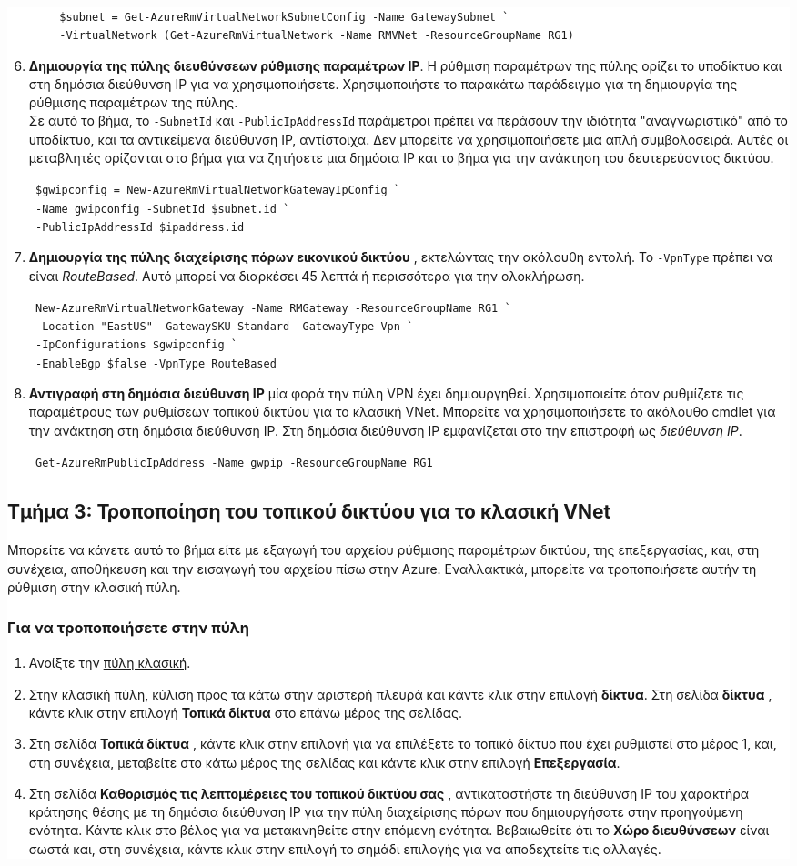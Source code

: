             $subnet = Get-AzureRmVirtualNetworkSubnetConfig -Name GatewaySubnet `
            -VirtualNetwork (Get-AzureRmVirtualNetwork -Name RMVNet -ResourceGroupName RG1) 

6. **Δημιουργία της πύλης διευθύνσεων ρύθμισης παραμέτρων IP**. Η ρύθμιση παραμέτρων της πύλης ορίζει το υποδίκτυο και στη δημόσια διεύθυνση IP για να χρησιμοποιήσετε. Χρησιμοποιήστε το παρακάτω παράδειγμα για τη δημιουργία της ρύθμισης παραμέτρων της πύλης.<br>Σε αυτό το βήμα, το `-SubnetId` και `-PublicIpAddressId` παράμετροι πρέπει να περάσουν την ιδιότητα "αναγνωριστικό" από το υποδίκτυο, και τα αντικείμενα διεύθυνση IP, αντίστοιχα. Δεν μπορείτε να χρησιμοποιήσετε μια απλή συμβολοσειρά. Αυτές οι μεταβλητές ορίζονται στο βήμα για να ζητήσετε μια δημόσια IP και το βήμα για την ανάκτηση του δευτερεύοντος δικτύου.

        $gwipconfig = New-AzureRmVirtualNetworkGatewayIpConfig `
        -Name gwipconfig -SubnetId $subnet.id `
        -PublicIpAddressId $ipaddress.id
    
7. **Δημιουργία της πύλης διαχείρισης πόρων εικονικού δικτύου** , εκτελώντας την ακόλουθη εντολή. Το `-VpnType` πρέπει να είναι *RouteBased*. Αυτό μπορεί να διαρκέσει 45 λεπτά ή περισσότερα για την ολοκλήρωση.

        New-AzureRmVirtualNetworkGateway -Name RMGateway -ResourceGroupName RG1 `
        -Location "EastUS" -GatewaySKU Standard -GatewayType Vpn `
        -IpConfigurations $gwipconfig `
        -EnableBgp $false -VpnType RouteBased

8. **Αντιγραφή στη δημόσια διεύθυνση IP** μία φορά την πύλη VPN έχει δημιουργηθεί. Χρησιμοποιείτε όταν ρυθμίζετε τις παραμέτρους των ρυθμίσεων τοπικού δικτύου για το κλασική VNet. Μπορείτε να χρησιμοποιήσετε το ακόλουθο cmdlet για την ανάκτηση στη δημόσια διεύθυνση IP. Στη δημόσια διεύθυνση IP εμφανίζεται στο την επιστροφή ως *διεύθυνση IP*.

        Get-AzureRmPublicIpAddress -Name gwpip -ResourceGroupName RG1

## <a name="section-3-modify-the-local-network-for-the-classic-vnet"></a>Τμήμα 3: Τροποποίηση του τοπικού δικτύου για το κλασική VNet

Μπορείτε να κάνετε αυτό το βήμα είτε με εξαγωγή του αρχείου ρύθμισης παραμέτρων δικτύου, της επεξεργασίας, και, στη συνέχεια, αποθήκευση και την εισαγωγή του αρχείου πίσω στην Azure. Εναλλακτικά, μπορείτε να τροποποιήσετε αυτήν τη ρύθμιση στην κλασική πύλη. 

### <a name="to-modify-in-the-portal"></a>Για να τροποποιήσετε στην πύλη

1. Ανοίξτε την [πύλη κλασική](https://manage.windowsazure.com).

2. Στην κλασική πύλη, κύλιση προς τα κάτω στην αριστερή πλευρά και κάντε κλικ στην επιλογή **δίκτυα**. Στη σελίδα **δίκτυα** , κάντε κλικ στην επιλογή **Τοπικά δίκτυα** στο επάνω μέρος της σελίδας. 

3. Στη σελίδα **Τοπικά δίκτυα** , κάντε κλικ στην επιλογή για να επιλέξετε το τοπικό δίκτυο που έχει ρυθμιστεί στο μέρος 1, και, στη συνέχεια, μεταβείτε στο κάτω μέρος της σελίδας και κάντε κλικ στην επιλογή **Επεξεργασία**.

4. Στη σελίδα **Καθορισμός τις λεπτομέρειες του τοπικού δικτύου σας** , αντικαταστήστε τη διεύθυνση IP του χαρακτήρα κράτησης θέσης με τη δημόσια διεύθυνση IP για την πύλη διαχείρισης πόρων που δημιουργήσατε στην προηγούμενη ενότητα. Κάντε κλικ στο βέλος για να μετακινηθείτε στην επόμενη ενότητα. Βεβαιωθείτε ότι το **Χώρο διευθύνσεων** είναι σωστά και, στη συνέχεια, κάντε κλικ στην επιλογή το σημάδι επιλογής για να αποδεχτείτε τις αλλαγές.
